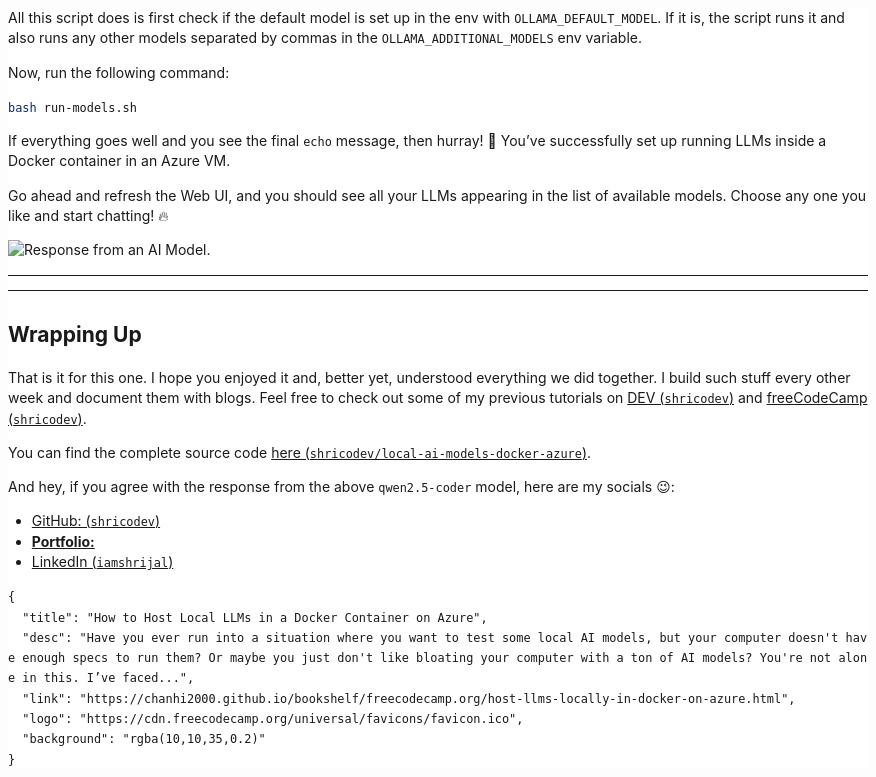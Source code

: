 ```sh :collapsed-lines title="scripts/run-models.sh"
```

All this script does is first check if the default model is set up in the env with `OLLAMA_DEFAULT_MODEL`. If it is, the script runs it and also runs any other models separated by commas in the `OLLAMA_ADDITIONAL_MODELS` env variable.

Now, run the following command:

```sh
bash run-models.sh
```

If everything goes well and you see the final `echo` message, then hurray! 🎉 You’ve successfully set up running LLMs inside a Docker container in an Azure VM.

Go ahead and refresh the Web UI, and you should see all your LLMs appearing in the list of available models. Choose any one you like and start chatting! 🔥

![Response from an AI Model.](https://cdn.hashnode.com/res/hashnode/image/upload/v1742650146763/0d2e43b8-5653-4390-8f88-07a55d4966bc.png)

---

---

## Wrapping Up

That is it for this one. I hope you enjoyed it and, better yet, understood everything we did together. I build such stuff every other week and document them with blogs. Feel free to check out some of my previous tutorials on [DEV (<VPIcon icon="fa-brands fa-dev"/>`shricodev`)](https://dev.to/shricodev) and [freeCodeCamp (<VPIcon icon="fa-brands fa-free-code-camp"/>`shricodev`)](https://freecodecamp.org/news/author/shricodev).

You can find the complete source code [here (<VPIcon icon="iconfont icon-github"/>`shricodev/local-ai-models-docker-azure`)](https://github.com/shricodev/local-ai-models-docker-azure).

And hey, if you agree with the response from the above `qwen2.5-coder` model, here are my socials 😉:

- [GitHub: (<VPIcon icon="iconfont icon-github"/>`shricodev`)](https://github.com/shricodev)
- [<VPIcon icon="fas fa-globe"/>**Portfolio:**](https://techwithshrijal.com)
- [LinkedIn (<VPIcon icon="fa-brands fa-linkedin"/>`iamshrijal`)](https://linkedin.com/in/iamshrijal/)


```component VPCard
{
  "title": "How to Host Local LLMs in a Docker Container on Azure",
  "desc": "Have you ever run into a situation where you want to test some local AI models, but your computer doesn't have enough specs to run them? Or maybe you just don't like bloating your computer with a ton of AI models? You're not alone in this. I’ve faced...",
  "link": "https://chanhi2000.github.io/bookshelf/freecodecamp.org/host-llms-locally-in-docker-on-azure.html",
  "logo": "https://cdn.freecodecamp.org/universal/favicons/favicon.ico",
  "background": "rgba(10,10,35,0.2)"
}
```

